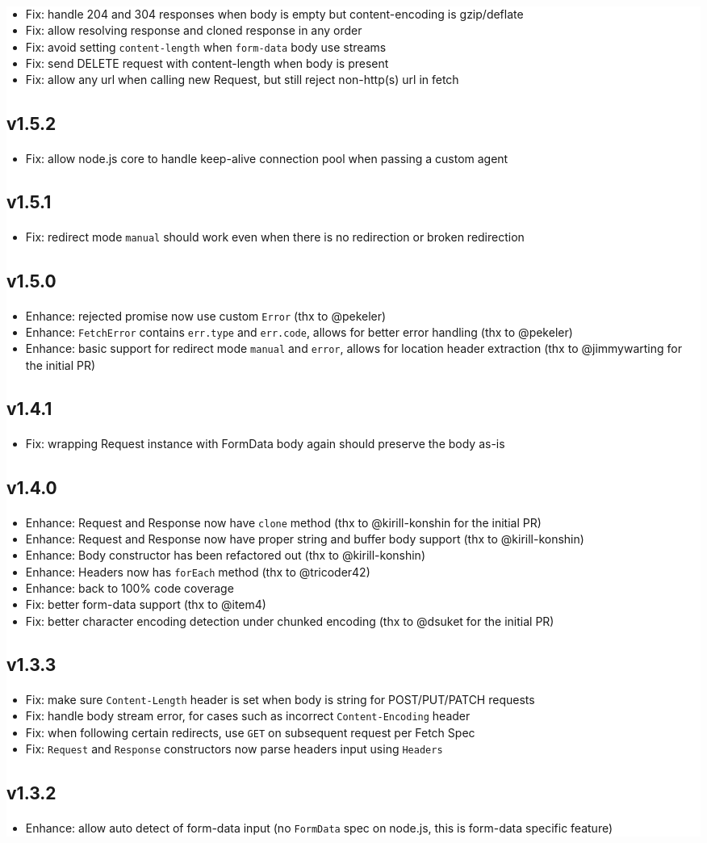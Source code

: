 - Fix: handle 204 and 304 responses when body is empty but content-encoding is gzip/deflate
- Fix: allow resolving response and cloned response in any order
- Fix: avoid setting `content-length` when `form-data` body use streams
- Fix: send DELETE request with content-length when body is present
- Fix: allow any url when calling new Request, but still reject non-http(s) url in fetch

## v1.5.2

- Fix: allow node.js core to handle keep-alive connection pool when passing a custom agent

## v1.5.1

- Fix: redirect mode `manual` should work even when there is no redirection or broken redirection

## v1.5.0

- Enhance: rejected promise now use custom `Error` (thx to @pekeler)
- Enhance: `FetchError` contains `err.type` and `err.code`, allows for better error handling (thx to @pekeler)
- Enhance: basic support for redirect mode `manual` and `error`, allows for location header extraction (thx to @jimmywarting for the initial PR)

## v1.4.1

- Fix: wrapping Request instance with FormData body again should preserve the body as-is

## v1.4.0

- Enhance: Request and Response now have `clone` method (thx to @kirill-konshin for the initial PR)
- Enhance: Request and Response now have proper string and buffer body support (thx to @kirill-konshin)
- Enhance: Body constructor has been refactored out (thx to @kirill-konshin)
- Enhance: Headers now has `forEach` method (thx to @tricoder42)
- Enhance: back to 100% code coverage
- Fix: better form-data support (thx to @item4)
- Fix: better character encoding detection under chunked encoding (thx to @dsuket for the initial PR)

## v1.3.3

- Fix: make sure `Content-Length` header is set when body is string for POST/PUT/PATCH requests
- Fix: handle body stream error, for cases such as incorrect `Content-Encoding` header
- Fix: when following certain redirects, use `GET` on subsequent request per Fetch Spec
- Fix: `Request` and `Response` constructors now parse headers input using `Headers`

## v1.3.2

- Enhance: allow auto detect of form-data input (no `FormData` spec on node.js, this is form-data specific feature)

